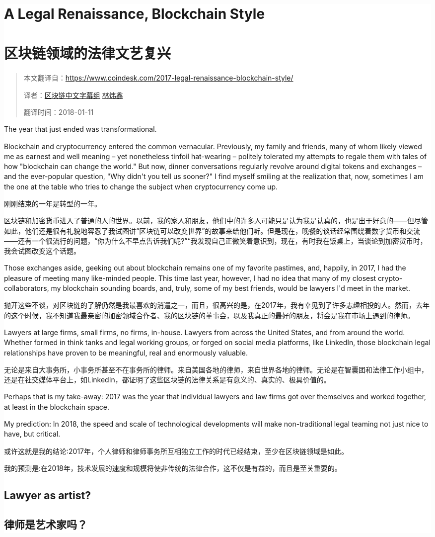# A Legal Renaissance, Blockchain Style
# 区块链领域的法律文艺复兴

> 本文翻译自：https://www.coindesk.com/2017-legal-renaissance-blockchain-style/  
> 
> 译者：[区块链中文字幕组](https://github.com/BlockchainTranslator/EOS) [林炜鑫](https://github.com/weixin1993)
> 
> 翻译时间：2018-01-11

The year that just ended was transformational.

Blockchain and cryptocurrency entered the common vernacular. Previously, my family and friends, many of whom likely viewed me as earnest and well meaning – yet nonetheless tinfoil hat-wearing – politely tolerated my attempts to regale them with tales of how "blockchain can change the world." But now, dinner conversations regularly revolve around digital tokens and exchanges – and the ever-popular question, "Why didn't you tell us sooner?"  I find myself smiling at the realization that, now, sometimes I am the one at the table who tries to change the subject when cryptocurrency come up.

刚刚结束的一年是转型的一年。

区块链和加密货币进入了普通的人的世界。以前，我的家人和朋友，他们中的许多人可能只是认为我是认真的，也是出于好意的——但尽管如此，他们还是很有礼貌地容忍了我试图讲“区块链可以改变世界”的故事来给他们听。但是现在，晚餐的谈话经常围绕着数字货币和交流——还有一个很流行的问题，“你为什么不早点告诉我们呢?”“我发现自己正微笑着意识到，现在，有时我在饭桌上，当谈论到加密货币时，我会试图改变这个话题。

Those exchanges aside, geeking out about blockchain remains one of my favorite pastimes, and, happily, in 2017, I had the pleasure of meeting many like-minded people.  This time last year, however, I had no idea that many of my closest crypto-collaborators, my blockchain sounding boards, and, truly, some of my best friends, would be lawyers I'd meet in the market.

抛开这些不谈，对区块链的了解仍然是我最喜欢的消遣之一，而且，很高兴的是，在2017年，我有幸见到了许多志趣相投的人。然而，去年的这个时候，我不知道我最亲密的加密领域合作者、我的区块链的董事会，以及我真正的最好的朋友，将会是我在市场上遇到的律师。

Lawyers at large firms, small firms, no firms, in-house. Lawyers from across the United States, and from around the world. Whether formed in think tanks and legal working groups, or forged on social media platforms, like LinkedIn, those blockchain legal relationships have proven to be meaningful, real and enormously valuable.

无论是来自大事务所，小事务所甚至不在事务所的律师。来自美国各地的律师，来自世界各地的律师。无论是在智囊团和法律工作小组中，还是在社交媒体平台上，如LinkedIn，都证明了这些区块链的法律关系是有意义的、真实的、极具价值的。

Perhaps that is my take-away: 2017 was the year that individual lawyers and law firms got over themselves and worked together, at least in the blockchain space.

My prediction: In 2018, the speed and scale of technological developments will make non-traditional legal teaming not just nice to have, but critical.

或许这就是我的结论:2017年，个人律师和律师事务所互相独立工作的时代已经结束，至少在区块链领域是如此。

我的预测是:在2018年，技术发展的速度和规模将使非传统的法律合作，这不仅是有益的，而且是至关重要的。

## Lawyer as artist?
## 律师是艺术家吗？
